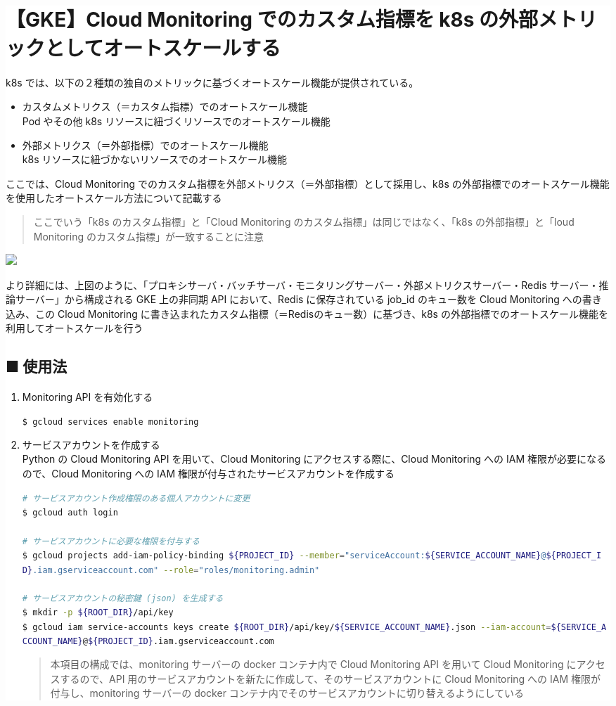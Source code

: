# 【GKE】Cloud Monitoring でのカスタム指標を k8s の外部メトリックとしてオートスケールする

k8s では、以下の２種類の独自のメトリックに基づくオートスケール機能が提供されている。<br>

- カスタムメトリクス（＝カスタム指標）でのオートスケール機能<br>
    Pod やその他 k8s リソースに紐づくリソースでのオートスケール機能

- 外部メトリクス（＝外部指標）でのオートスケール機能<br>
    k8s リソースに紐づかないリソースでのオートスケール機能

ここでは、Cloud Monitoring でのカスタム指標を外部メトリクス（＝外部指標）として採用し、k8s の外部指標でのオートスケール機能を使用したオートスケール方法について記載する

> ここでいう「k8s のカスタム指標」と「Cloud Monitoring のカスタム指標」は同じではなく、「k8s の外部指標」と「loud Monitoring のカスタム指標」が一致することに注意

<img src="https://user-images.githubusercontent.com/25688193/139519339-ddfa99fd-f18b-4851-81bc-fa36009db76f.png" width="1000"><br>

より詳細には、上図のように、「プロキシサーバ・バッチサーバ・モニタリングサーバー・外部メトリクスサーバー・Redis サーバー・推論サーバー」から構成される GKE 上の非同期 API において、Redis に保存されている job_id のキュー数を Cloud Monitoring への書き込み、この Cloud Monitoring に書き込まれたカスタム指標（＝Redisのキュー数）に基づき、k8s の外部指標でのオートスケール機能を利用してオートスケールを行う

## ■ 使用法

1. Monitoring API を有効化する<br>
    ```sh
    $ gcloud services enable monitoring
    ```

1. サービスアカウントを作成する<br>
    Python の Cloud Monitoring API を用いて、Cloud Monitoring にアクセスする際に、Cloud Monitoring への IAM 権限が必要になるので、Cloud Monitoring への IAM 権限が付与されたサービスアカウントを作成する
    ```sh
    # サービスアカウント作成権限のある個人アカウントに変更
    $ gcloud auth login

    # サービスアカウントに必要な権限を付与する
    $ gcloud projects add-iam-policy-binding ${PROJECT_ID} --member="serviceAccount:${SERVICE_ACCOUNT_NAME}@${PROJECT_ID}.iam.gserviceaccount.com" --role="roles/monitoring.admin"

    # サービスアカウントの秘密鍵 (json) を生成する
    $ mkdir -p ${ROOT_DIR}/api/key
    $ gcloud iam service-accounts keys create ${ROOT_DIR}/api/key/${SERVICE_ACCOUNT_NAME}.json --iam-account=${SERVICE_ACCOUNT_NAME}@${PROJECT_ID}.iam.gserviceaccount.com
    ```

    > 本項目の構成では、monitoring サーバーの docker コンテナ内で Cloud Monitoring API を用いて Cloud Monitoring にアクセスするので、API 用のサービスアカウントを新たに作成して、そのサービスアカウントに Cloud Monitoring への IAM 権限が付与し、monitoring サーバーの docker コンテナ内でそのサービスアカウントに切り替えるようにしている
